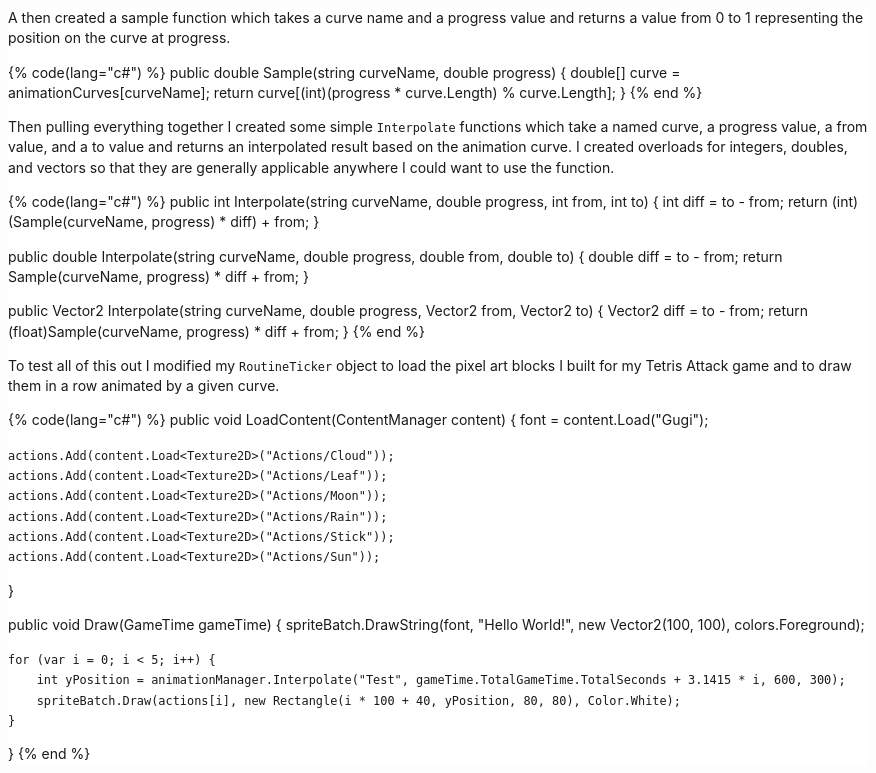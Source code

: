 A then created a sample function which takes a curve name and a progress value
and returns a value from 0 to 1 representing the position on the curve at
progress.

{% code(lang="c#") %}
public double Sample(string curveName, double progress) {
    double[] curve = animationCurves[curveName];
    return curve[(int)(progress * curve.Length) % curve.Length];
}
{% end %}


Then pulling everything together I created some simple `Interpolate` functions
which take a named curve, a progress value, a from value, and a to value and
returns an interpolated result based on the animation curve. I created overloads
for integers, doubles, and vectors so that they are generally applicable
anywhere I could want to use the function.

{% code(lang="c#") %}
public int Interpolate(string curveName, double progress, int from, int to) {
    int diff = to - from;
    return (int)(Sample(curveName, progress) * diff) + from;
}

public double Interpolate(string curveName, double progress, double from, double to) {
    double diff = to - from;
    return Sample(curveName, progress) * diff + from;
}

public Vector2 Interpolate(string curveName, double progress, Vector2 from, Vector2 to) {
    Vector2 diff = to - from;
    return (float)Sample(curveName, progress) * diff + from;
}
{% end %}

To test all of this out I modified my `RoutineTicker` object to load the pixel
art blocks I built for my Tetris Attack game and to draw them in a row animated
by a given curve.

{% code(lang="c#") %}
public void LoadContent(ContentManager content) {
    font = content.Load<SpriteFont>("Gugi");

    actions.Add(content.Load<Texture2D>("Actions/Cloud"));
    actions.Add(content.Load<Texture2D>("Actions/Leaf"));
    actions.Add(content.Load<Texture2D>("Actions/Moon"));
    actions.Add(content.Load<Texture2D>("Actions/Rain"));
    actions.Add(content.Load<Texture2D>("Actions/Stick"));
    actions.Add(content.Load<Texture2D>("Actions/Sun"));
}

public void Draw(GameTime gameTime) {
    spriteBatch.DrawString(font, "Hello World!", new Vector2(100, 100), colors.Foreground);

    for (var i = 0; i < 5; i++) {
        int yPosition = animationManager.Interpolate("Test", gameTime.TotalGameTime.TotalSeconds + 3.1415 * i, 600, 300);
        spriteBatch.Draw(actions[i], new Rectangle(i * 100 + 40, yPosition, 80, 80), Color.White);
    }
}
{% end %}
